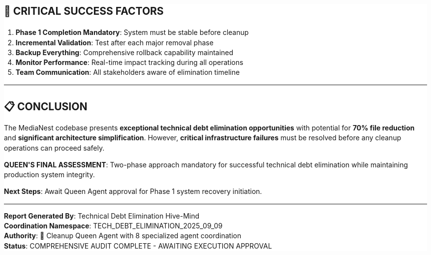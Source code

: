 ## 🚨 CRITICAL SUCCESS FACTORS

1. **Phase 1 Completion Mandatory**: System must be stable before cleanup
2. **Incremental Validation**: Test after each major removal phase
3. **Backup Everything**: Comprehensive rollback capability maintained
4. **Monitor Performance**: Real-time impact tracking during all operations
5. **Team Communication**: All stakeholders aware of elimination timeline

---

## 📋 CONCLUSION

The MediaNest codebase presents **exceptional technical debt elimination opportunities** with potential for **70% file reduction** and **significant architecture simplification**. However, **critical infrastructure failures** must be resolved before any cleanup operations can proceed safely.

**QUEEN'S FINAL ASSESSMENT**: Two-phase approach mandatory for successful technical debt elimination while maintaining production system integrity.

**Next Steps**: Await Queen Agent approval for Phase 1 system recovery initiation.

---

**Report Generated By**: Technical Debt Elimination Hive-Mind  
**Coordination Namespace**: TECH_DEBT_ELIMINATION_2025_09_09  
**Authority**: 👑 Cleanup Queen Agent with 8 specialized agent coordination  
**Status**: COMPREHENSIVE AUDIT COMPLETE - AWAITING EXECUTION APPROVAL